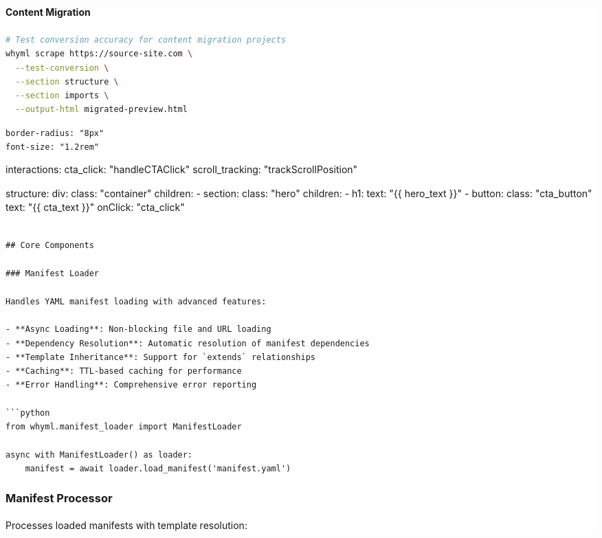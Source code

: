 #### Content Migration
```bash
# Test conversion accuracy for content migration projects
whyml scrape https://source-site.com \
  --test-conversion \
  --section structure \
  --section imports \
  --output-html migrated-preview.html
```
    border-radius: "8px"
    font-size: "1.2rem"

interactions:
  cta_click: "handleCTAClick"
  scroll_tracking: "trackScrollPosition"

structure:
  div:
    class: "container"
    children:
      - section:
          class: "hero"
          children:
            - h1:
                text: "{{ hero_text }}"
            - button:
                class: "cta_button"
                text: "{{ cta_text }}"
                onClick: "cta_click"
```

## Core Components

### Manifest Loader

Handles YAML manifest loading with advanced features:

- **Async Loading**: Non-blocking file and URL loading
- **Dependency Resolution**: Automatic resolution of manifest dependencies
- **Template Inheritance**: Support for `extends` relationships
- **Caching**: TTL-based caching for performance
- **Error Handling**: Comprehensive error reporting

```python
from whyml.manifest_loader import ManifestLoader

async with ManifestLoader() as loader:
    manifest = await loader.load_manifest('manifest.yaml')
```

### Manifest Processor

Processes loaded manifests with template resolution:
